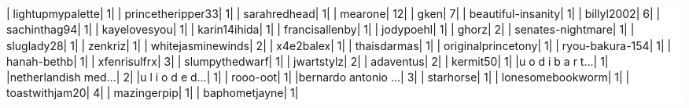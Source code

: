 |    lightupmypalette|    1|
|   princetheripper33|    1|
|        sarahredhead|    1|
|             mearone|   12|
|                gken|    7|
|  beautiful-insanity|    1|
|          billyl2002|    6|
|        sachinthag94|    1|
|        kayelovesyou|    1|
|        karin14ihida|    1|
|      francisallenby|    1|
|           jodypoehl|    1|
|               ghorz|    2|
|   senates-nightmare|    1|
|          sluglady28|    1|
|             zenkriz|    1|
|   whitejasminewinds|    2|
|           x4e2balex|    1|
|         thaisdarmas|    1|
|  originalprincetony|    1|
|     ryou-bakura-154|    1|
|         hanah-bethb|    1|
|        xfenrisulfrx|    3|
|      slumpythedwarf|    1|
|          jwartstylz|    2|
|           adaventus|    2|
|            kermit50|    1|
|u o d i   b a r t...|    1|
|netherlandish med...|    2|
|u l i o   d e   d...|    1|
|            rooo-oot|    1|
|bernardo antonio ...|    3|
|           starhorse|    1|
|    lonesomebookworm|    1|
|      toastwithjam20|    4|
|         mazingerpip|    1|
|       baphometjayne|    1|